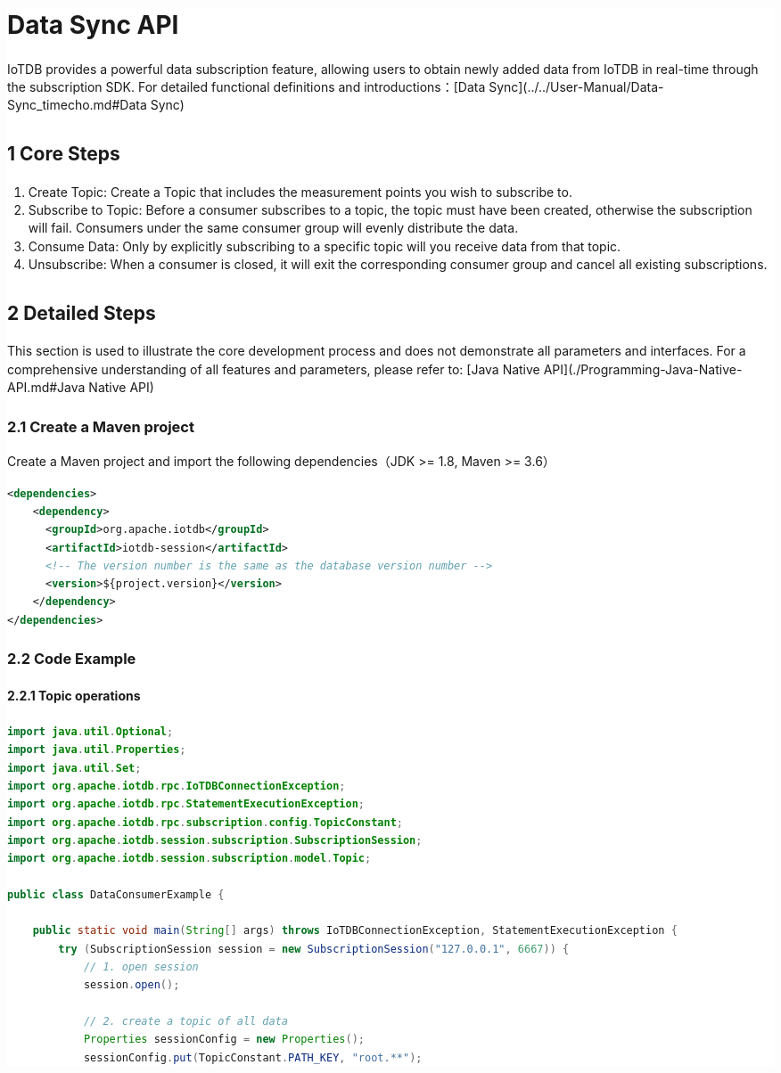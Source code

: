 

# Data Sync API
IoTDB provides a powerful data subscription feature, allowing users to obtain newly added data from IoTDB in real-time through the subscription SDK. For detailed functional definitions and introductions：[Data Sync](../../User-Manual/Data-Sync_timecho.md#Data Sync)

## 1 Core Steps

1. Create Topic: Create a Topic that includes the measurement points you wish to subscribe to.
2. Subscribe to Topic: Before a consumer subscribes to a topic, the topic must have been created, otherwise the subscription will fail. Consumers under the same consumer group will evenly distribute the data.
3. Consume Data: Only by explicitly subscribing to a specific topic will you receive data from that topic.
4. Unsubscribe: When a consumer is closed, it will exit the corresponding consumer group and cancel all existing subscriptions. 


## 2 Detailed Steps
This section is used to illustrate the core development process and does not demonstrate all parameters and interfaces. For a comprehensive understanding of all features and parameters, please refer to: [Java Native API](./Programming-Java-Native-API.md#Java Native API)


### 2.1  Create a Maven project
Create a Maven project and import the following dependencies（JDK >= 1.8, Maven >= 3.6）

```xml
<dependencies>
    <dependency>
      <groupId>org.apache.iotdb</groupId>
      <artifactId>iotdb-session</artifactId>
      <!-- The version number is the same as the database version number -->
      <version>${project.version}</version>
    </dependency>
</dependencies>
```

### 2.2 Code Example
#### 2.2.1 Topic operations
```java
import java.util.Optional;
import java.util.Properties;
import java.util.Set;
import org.apache.iotdb.rpc.IoTDBConnectionException;
import org.apache.iotdb.rpc.StatementExecutionException;
import org.apache.iotdb.rpc.subscription.config.TopicConstant;
import org.apache.iotdb.session.subscription.SubscriptionSession;
import org.apache.iotdb.session.subscription.model.Topic;

public class DataConsumerExample {

    public static void main(String[] args) throws IoTDBConnectionException, StatementExecutionException {
        try (SubscriptionSession session = new SubscriptionSession("127.0.0.1", 6667)) {
            // 1. open session
            session.open();

            // 2. create a topic of all data
            Properties sessionConfig = new Properties();
            sessionConfig.put(TopicConstant.PATH_KEY, "root.**");

```